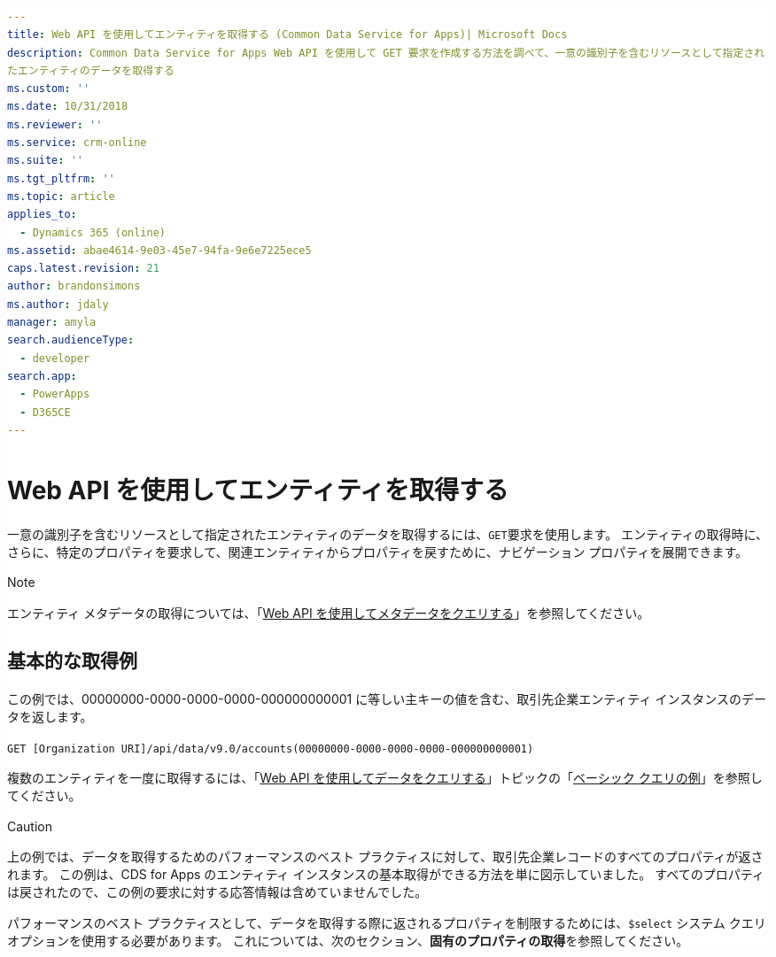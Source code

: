 ```yaml
---
title: Web API を使用してエンティティを取得する (Common Data Service for Apps)| Microsoft Docs
description: Common Data Service for Apps Web API を使用して GET 要求を作成する方法を調べて、一意の識別子を含むリソースとして指定されたエンティティのデータを取得する
ms.custom: ''
ms.date: 10/31/2018
ms.reviewer: ''
ms.service: crm-online
ms.suite: ''
ms.tgt_pltfrm: ''
ms.topic: article
applies_to:
  - Dynamics 365 (online)
ms.assetid: abae4614-9e03-45e7-94fa-9e6e7225ece5
caps.latest.revision: 21
author: brandonsimons
ms.author: jdaly
manager: amyla
search.audienceType:
  - developer
search.app:
  - PowerApps
  - D365CE
---
```


# <a name="retrieve-an-entity-using-the-web-api"></a>Web API を使用してエンティティを取得する

一意の識別子を含むリソースとして指定されたエンティティのデータを取得するには、`GET`要求を使用します。 エンティティの取得時に、さらに、特定のプロパティを要求して、関連エンティティからプロパティを戻すために、ナビゲーション プロパティを展開できます。  

> [!NOTE]
>  エンティティ メタデータの取得については、「[Web API を使用してメタデータをクエリする](query-metadata-web-api.md)」を参照してください。

<a name="bkmk_basicRetrieve"></a>

## <a name="basic-retrieve-example"></a>基本的な取得例

この例では、00000000-0000-0000-0000-000000000001 に等しい主キーの値を含む、取引先企業エンティティ インスタンスのデータを返します。

```http
GET [Organization URI]/api/data/v9.0/accounts(00000000-0000-0000-0000-000000000001)
```

複数のエンティティを一度に取得するには、「[Web API を使用してデータをクエリする](query-data-web-api.md)」トピックの「[ベーシック クエリの例](query-data-web-api.md#bkmk_basicQuery)」を参照してください。

> [!CAUTION]
>  上の例では、データを取得するためのパフォーマンスのベスト プラクティスに対して、取引先企業レコードのすべてのプロパティが返されます。 この例は、CDS for Apps のエンティティ インスタンスの基本取得ができる方法を単に図示していました。 すべてのプロパティは戻されたので、この例の要求に対する応答情報は含めていませんでした。
>
>  パフォーマンスのベスト プラクティスとして、データを取得する際に返されるプロパティを制限するためには、`$select` システム クエリ オプションを使用する必要があります。 これについては、次のセクション、**固有のプロパティの取得**を参照してください。
  